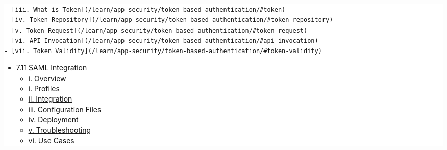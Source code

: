     - [iii. What is Token](/learn/app-security/token-based-authentication/#token)
    - [iv. Token Repository](/learn/app-security/token-based-authentication/#token-repository)
    - [v. Token Request](/learn/app-security/token-based-authentication/#token-request)
    - [vi. API Invocation](/learn/app-security/token-based-authentication/#api-invocation)
    - [vii. Token Validity](/learn/app-security/token-based-authentication/#token-validity)
- 7.11 SAML Integration
    - [i. Overview](/learn/app-development/app-security/saml-integration/)
    - [i. Profiles](/learn/app-development/app-security/saml-integration/#profiles)
    - [ii. Integration](/learn/app-development/app-security/saml-integration/#integration)
    - [iii. Configuration Files](/learn/app-development/app-security/saml-integration/#files)
    - [iv. Deployment](/learn/app-development/app-security/saml-integration/#deployment)
    - [v. Troubleshooting](/learn/app-development/app-security/saml-integration/#troubleshooting)
    - [vi. Use Cases](/learn/app-development/app-security/saml-integration/#use-cases)
